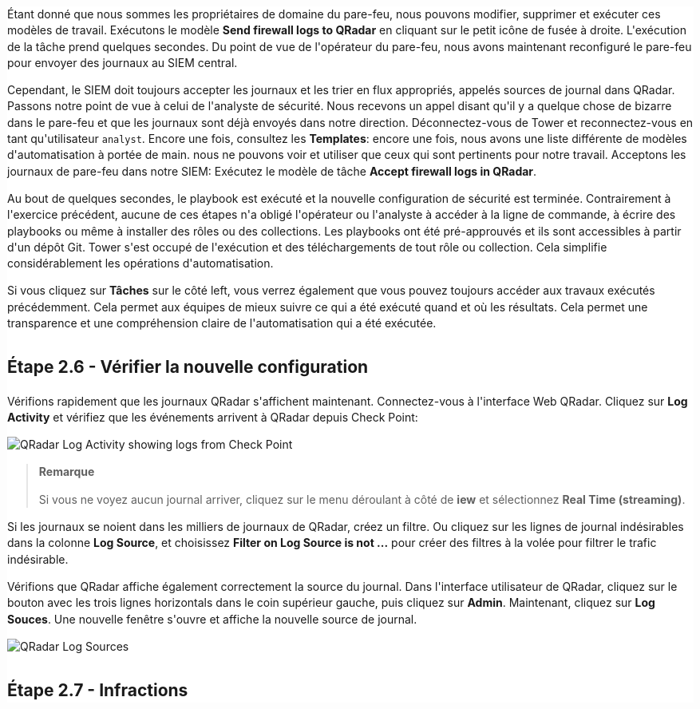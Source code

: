 Étant donné que nous sommes les propriétaires de domaine du pare-feu, nous pouvons modifier, supprimer et exécuter ces modèles de travail. Exécutons le modèle **Send firewall logs to QRadar** en cliquant sur le petit icône de fusée à droite. L'exécution de la tâche prend quelques secondes. Du point de vue de l'opérateur du pare-feu, nous avons maintenant reconfiguré le pare-feu pour envoyer des journaux au SIEM central.

Cependant, le SIEM doit toujours accepter les journaux et les trier en flux appropriés, appelés sources de journal dans QRadar. Passons notre point de vue à celui de l'analyste de sécurité. Nous recevons un appel disant qu'il y a quelque chose de bizarre dans le pare-feu et que les journaux sont déjà envoyés dans notre direction. Déconnectez-vous de Tower et reconnectez-vous en tant qu'utilisateur `analyst`. Encore une fois, consultez les **Templates**: encore une fois, nous avons une liste différente de modèles d'automatisation à portée de main. nous ne pouvons voir et utiliser que ceux qui sont pertinents pour notre travail. Acceptons les journaux de pare-feu dans notre SIEM: Exécutez le modèle de tâche **Accept firewall logs in QRadar**.

Au bout de quelques secondes, le playbook est exécuté et la nouvelle configuration de sécurité est terminée. Contrairement à l'exercice précédent, aucune de ces étapes n'a obligé l'opérateur ou l'analyste à accéder à la ligne de commande, à écrire des playbooks ou même à installer des rôles ou des collections. Les playbooks ont été pré-approuvés et ils sont accessibles à partir d'un dépôt Git. Tower s'est occupé de l'exécution et des téléchargements de tout rôle ou collection. Cela simplifie considérablement les opérations d'automatisation.

Si vous cliquez sur **Tâches** sur le côté left, vous verrez également que vous pouvez toujours accéder aux travaux exécutés précédemment. Cela permet aux équipes de mieux suivre ce qui a été exécuté quand et où les résultats. Cela permet une transparence et une compréhension claire de l'automatisation qui a été exécutée.

## Étape 2.6 - Vérifier la nouvelle configuration

Vérifions rapidement que les journaux QRadar s'affichent maintenant. Connectez-vous à l'interface Web QRadar. Cliquez sur **Log Activity** et vérifiez que les événements arrivent à QRadar depuis Check Point:

![QRadar Log Activity showing logs from Check Point](images/qradar_checkpoint_logs.png)

> **Remarque**
>
> Si vous ne voyez aucun journal arriver, cliquez sur le menu déroulant à côté de **iew** et sélectionnez **Real Time (streaming)**.

Si les journaux se noient dans les milliers de journaux de QRadar, créez un filtre. Ou cliquez sur les lignes de journal indésirables dans la colonne **Log Source**, et choisissez **Filter on Log Source is not ...** pour créer des filtres à la volée pour filtrer le trafic indésirable.

Vérifions que QRadar affiche également correctement la source du journal. Dans l'interface utilisateur de QRadar, cliquez sur le bouton avec les trois lignes horizontals dans le coin supérieur gauche, puis cliquez sur **Admin**. Maintenant, cliquez sur **Log Souces**. Une nouvelle fenêtre s'ouvre et affiche la nouvelle source de journal.

![QRadar Log Sources](images/qradar_log_sources.png)

## Étape 2.7 - Infractions
